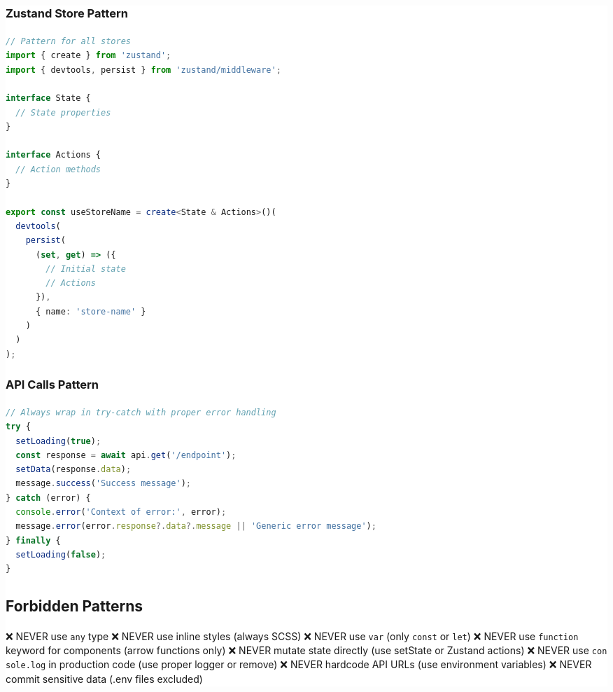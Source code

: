 ### Zustand Store Pattern

```typescript
// Pattern for all stores
import { create } from 'zustand';
import { devtools, persist } from 'zustand/middleware';

interface State {
  // State properties
}

interface Actions {
  // Action methods
}

export const useStoreName = create<State & Actions>()(
  devtools(
    persist(
      (set, get) => ({
        // Initial state
        // Actions
      }),
      { name: 'store-name' }
    )
  )
);
```

### API Calls Pattern

```typescript
// Always wrap in try-catch with proper error handling
try {
  setLoading(true);
  const response = await api.get('/endpoint');
  setData(response.data);
  message.success('Success message');
} catch (error) {
  console.error('Context of error:', error);
  message.error(error.response?.data?.message || 'Generic error message');
} finally {
  setLoading(false);
}
```

## Forbidden Patterns

❌ NEVER use `any` type
❌ NEVER use inline styles (always SCSS)
❌ NEVER use `var` (only `const` or `let`)
❌ NEVER use `function` keyword for components (arrow functions only)
❌ NEVER mutate state directly (use setState or Zustand actions)
❌ NEVER use `console.log` in production code (use proper logger or remove)
❌ NEVER hardcode API URLs (use environment variables)
❌ NEVER commit sensitive data (.env files excluded)
